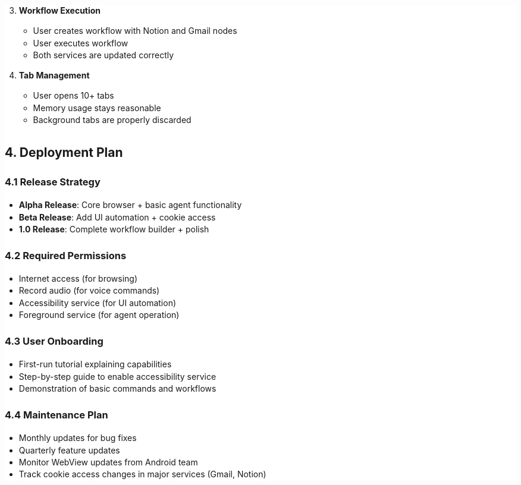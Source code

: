 3. **Workflow Execution**
   - User creates workflow with Notion and Gmail nodes
   - User executes workflow
   - Both services are updated correctly

4. **Tab Management**
   - User opens 10+ tabs
   - Memory usage stays reasonable
   - Background tabs are properly discarded

## 4. Deployment Plan

### 4.1 Release Strategy
- **Alpha Release**: Core browser + basic agent functionality
- **Beta Release**: Add UI automation + cookie access
- **1.0 Release**: Complete workflow builder + polish

### 4.2 Required Permissions
- Internet access (for browsing)
- Record audio (for voice commands)
- Accessibility service (for UI automation)
- Foreground service (for agent operation)

### 4.3 User Onboarding
- First-run tutorial explaining capabilities
- Step-by-step guide to enable accessibility service
- Demonstration of basic commands and workflows

### 4.4 Maintenance Plan
- Monthly updates for bug fixes
- Quarterly feature updates
- Monitor WebView updates from Android team
- Track cookie access changes in major services (Gmail, Notion)